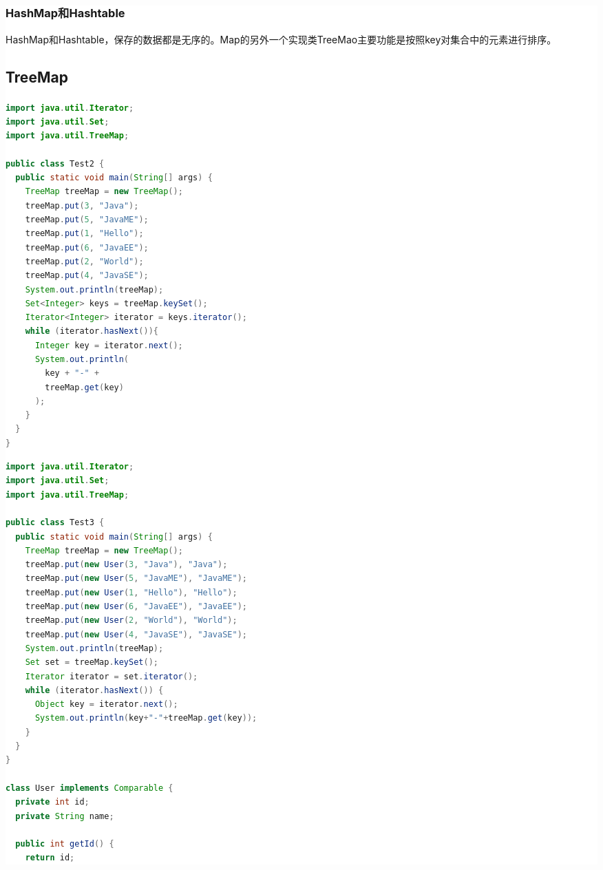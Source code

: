 ### HashMap和Hashtable

HashMap和Hashtable，保存的数据都是无序的。Map的另外一个实现类TreeMao主要功能是按照key对集合中的元素进行排序。

## TreeMap

```java
import java.util.Iterator;
import java.util.Set;
import java.util.TreeMap;

public class Test2 {
  public static void main(String[] args) {
    TreeMap treeMap = new TreeMap();
    treeMap.put(3, "Java");
    treeMap.put(5, "JavaME");
    treeMap.put(1, "Hello");
    treeMap.put(6, "JavaEE");
    treeMap.put(2, "World");
    treeMap.put(4, "JavaSE");
    System.out.println(treeMap);
    Set<Integer> keys = treeMap.keySet();
    Iterator<Integer> iterator = keys.iterator();
    while (iterator.hasNext()){
      Integer key = iterator.next();
      System.out.println(
        key + "-" +
        treeMap.get(key)
      );
    }
  }
}
```

```java
import java.util.Iterator;
import java.util.Set;
import java.util.TreeMap;

public class Test3 {
  public static void main(String[] args) {
    TreeMap treeMap = new TreeMap();
    treeMap.put(new User(3, "Java"), "Java");
    treeMap.put(new User(5, "JavaME"), "JavaME");
    treeMap.put(new User(1, "Hello"), "Hello");
    treeMap.put(new User(6, "JavaEE"), "JavaEE");
    treeMap.put(new User(2, "World"), "World");
    treeMap.put(new User(4, "JavaSE"), "JavaSE");
    System.out.println(treeMap);
    Set set = treeMap.keySet();
    Iterator iterator = set.iterator();
    while (iterator.hasNext()) {
      Object key = iterator.next();
      System.out.println(key+"-"+treeMap.get(key));
    }
  }
}

class User implements Comparable {
  private int id;
  private String name;

  public int getId() {
    return id;
```